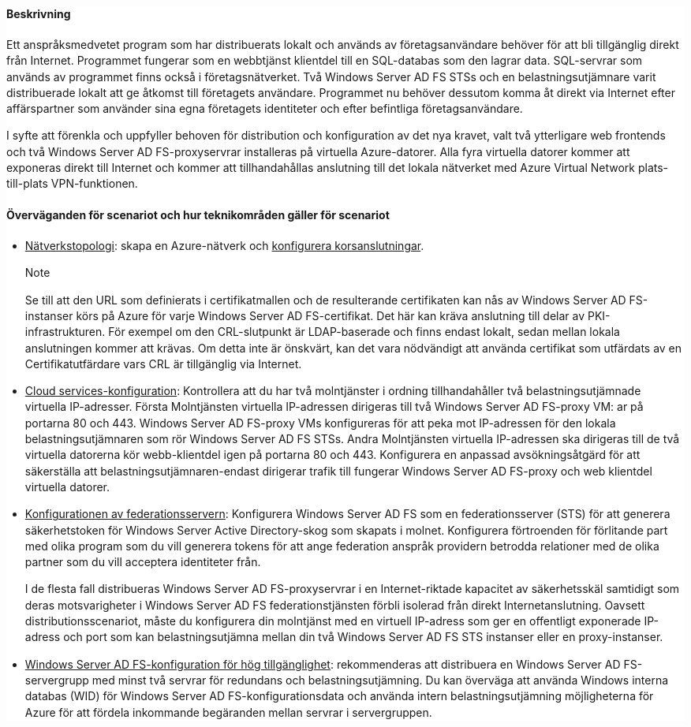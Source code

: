 #### <a name="description"></a>Beskrivning
Ett anspråksmedvetet program som har distribuerats lokalt och används av företagsanvändare behöver för att bli tillgänglig direkt från Internet. Programmet fungerar som en webbtjänst klientdel till en SQL-databas som den lagrar data. SQL-servrar som används av programmet finns också i företagsnätverket. Två Windows Server AD FS STSs och en belastningsutjämnare varit distribuerade lokalt att ge åtkomst till företagets användare. Programmet nu behöver dessutom komma åt direkt via Internet efter affärspartner som använder sina egna företagets identiteter och efter befintliga företagsanvändare.

I syfte att förenkla och uppfyller behoven för distribution och konfiguration av det nya kravet, valt två ytterligare web frontends och två Windows Server AD FS-proxyservrar installeras på virtuella Azure-datorer. Alla fyra virtuella datorer kommer att exponeras direkt till Internet och kommer att tillhandahållas anslutning till det lokala nätverket med Azure Virtual Network plats-till-plats VPN-funktionen.

#### <a name="scenario-considerations-and-how-technology-areas-apply-to-the-scenario"></a>Överväganden för scenariot och hur teknikområden gäller för scenariot
* [Nätverkstopologi](#BKMK_NetworkTopology): skapa en Azure-nätverk och [konfigurera korsanslutningar](../vpn-gateway/vpn-gateway-site-to-site-create.md).
  
  > [!NOTE]
  > Se till att den URL som definierats i certifikatmallen och de resulterande certifikaten kan nås av Windows Server AD FS-instanser körs på Azure för varje Windows Server AD FS-certifikat. Det här kan kräva anslutning till delar av PKI-infrastrukturen. För exempel om den CRL-slutpunkt är LDAP-baserade och finns endast lokalt, sedan mellan lokala anslutningen kommer att krävas. Om detta inte är önskvärt, kan det vara nödvändigt att använda certifikat som utfärdats av en Certifikatutfärdare vars CRL är tillgänglig via Internet.
  > 
  > 
* [Cloud services-konfiguration](#BKMK_CloudSvcConfig): Kontrollera att du har två molntjänster i ordning tillhandahåller två belastningsutjämnade virtuella IP-adresser. Första Molntjänsten virtuella IP-adressen dirigeras till två Windows Server AD FS-proxy VM: ar på portarna 80 och 443. Windows Server AD FS-proxy VMs konfigureras för att peka mot IP-adressen för den lokala belastningsutjämnaren som rör Windows Server AD FS STSs. Andra Molntjänsten virtuella IP-adressen ska dirigeras till de två virtuella datorerna kör webb-klientdel igen på portarna 80 och 443. Konfigurera en anpassad avsökningsåtgärd för att säkerställa att belastningsutjämnaren-endast dirigerar trafik till fungerar Windows Server AD FS-proxy och web klientdel virtuella datorer.
* [Konfigurationen av federationsservern](#BKMK_FedSrvConfig): Konfigurera Windows Server AD FS som en federationsserver (STS) för att generera säkerhetstoken för Windows Server Active Directory-skog som skapats i molnet. Konfigurera förtroenden för förlitande part med olika program som du vill generera tokens för att ange federation anspråk providern betrodda relationer med de olika partner som du vill acceptera identiteter från.
  
    I de flesta fall distribueras Windows Server AD FS-proxyservrar i en Internet-riktade kapacitet av säkerhetsskäl samtidigt som deras motsvarigheter i Windows Server AD FS federationstjänsten förbli isolerad från direkt Internetanslutning. Oavsett distributionsscenariot, måste du konfigurera din molntjänst med en virtuell IP-adress som ger en offentligt exponerade IP-adress och port som kan belastningsutjämna mellan din två Windows Server AD FS STS instanser eller en proxy-instanser.
* [Windows Server AD FS-konfiguration för hög tillgänglighet](#BKMK_ADFSHighAvail): rekommenderas att distribuera en Windows Server AD FS-servergrupp med minst två servrar för redundans och belastningsutjämning. Du kan överväga att använda Windows interna databas (WID) för Windows Server AD FS-konfigurationsdata och använda intern belastningsutjämning möjligheterna för Azure för att fördela inkommande begäranden mellan servrar i servergruppen.
